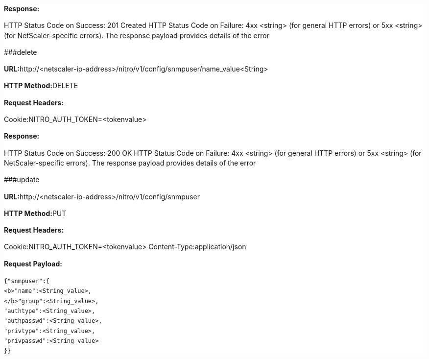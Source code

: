 <b>Response:</b>

HTTP Status Code on Success: 201 Created
HTTP Status Code on Failure: 4xx &lt;string&gt; (for general HTTP errors) or 5xx &lt;string&gt; (for NetScaler-specific errors). The response payload provides details of the error





###delete







<b>URL:</b>http://&lt;netscaler-ip-address&gt;/nitro/v1/config/snmpuser/name_value&lt;String&gt;

<b>HTTP Method:</b>DELETE

<b>Request Headers:</b>



Cookie:NITRO_AUTH_TOKEN=&lt;tokenvalue&gt;



<b>Response:</b>

HTTP Status Code on Success: 200 OK
HTTP Status Code on Failure: 4xx &lt;string&gt; (for general HTTP errors) or 5xx &lt;string&gt; (for NetScaler-specific errors). The response payload provides details of the error





###update







<b>URL:</b>http://&lt;netscaler-ip-address&gt;/nitro/v1/config/snmpuser

<b>HTTP Method:</b>PUT

<b>Request Headers:</b>



Cookie:NITRO_AUTH_TOKEN=&lt;tokenvalue&gt;
Content-Type:application/json



<b>Request Payload: </b>
```
{"snmpuser":{
<b>"name":<String_value>,
</b>"group":<String_value>,
"authtype":<String_value>,
"authpasswd":<String_value>,
"privtype":<String_value>,
"privpasswd":<String_value>
}}
```
